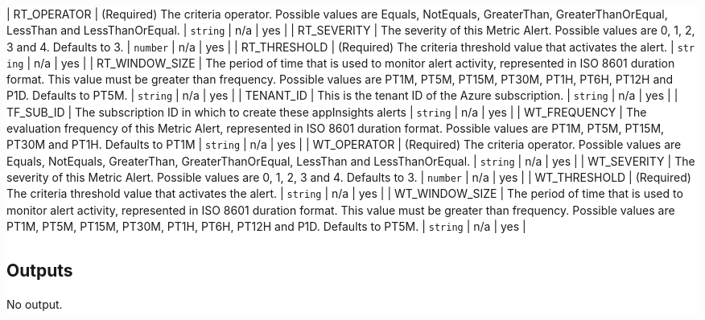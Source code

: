 | RT\_OPERATOR | (Required) The criteria operator. Possible values are Equals, NotEquals, GreaterThan, GreaterThanOrEqual, LessThan and LessThanOrEqual. | `string` | n/a | yes |
| RT\_SEVERITY | The severity of this Metric Alert. Possible values are 0, 1, 2, 3 and 4. Defaults to 3. | `number` | n/a | yes |
| RT\_THRESHOLD | (Required) The criteria threshold value that activates the alert. | `string` | n/a | yes |
| RT\_WINDOW\_SIZE | The period of time that is used to monitor alert activity, represented in ISO 8601 duration format. This value must be greater than frequency. Possible values are PT1M, PT5M, PT15M, PT30M, PT1H, PT6H, PT12H and P1D. Defaults to PT5M. | `string` | n/a | yes |
| TENANT\_ID | This is the tenant ID of the Azure subscription. | `string` | n/a | yes |
| TF\_SUB\_ID | The subscription ID in which to create these appInsights alerts | `string` | n/a | yes |
| WT\_FREQUENCY | The evaluation frequency of this Metric Alert, represented in ISO 8601 duration format. Possible values are PT1M, PT5M, PT15M, PT30M and PT1H. Defaults to PT1M | `string` | n/a | yes |
| WT\_OPERATOR | (Required) The criteria operator. Possible values are Equals, NotEquals, GreaterThan, GreaterThanOrEqual, LessThan and LessThanOrEqual. | `string` | n/a | yes |
| WT\_SEVERITY | The severity of this Metric Alert. Possible values are 0, 1, 2, 3 and 4. Defaults to 3. | `number` | n/a | yes |
| WT\_THRESHOLD | (Required) The criteria threshold value that activates the alert. | `string` | n/a | yes |
| WT\_WINDOW\_SIZE | The period of time that is used to monitor alert activity, represented in ISO 8601 duration format. This value must be greater than frequency. Possible values are PT1M, PT5M, PT15M, PT30M, PT1H, PT6H, PT12H and P1D. Defaults to PT5M. | `string` | n/a | yes |

## Outputs

No output.

